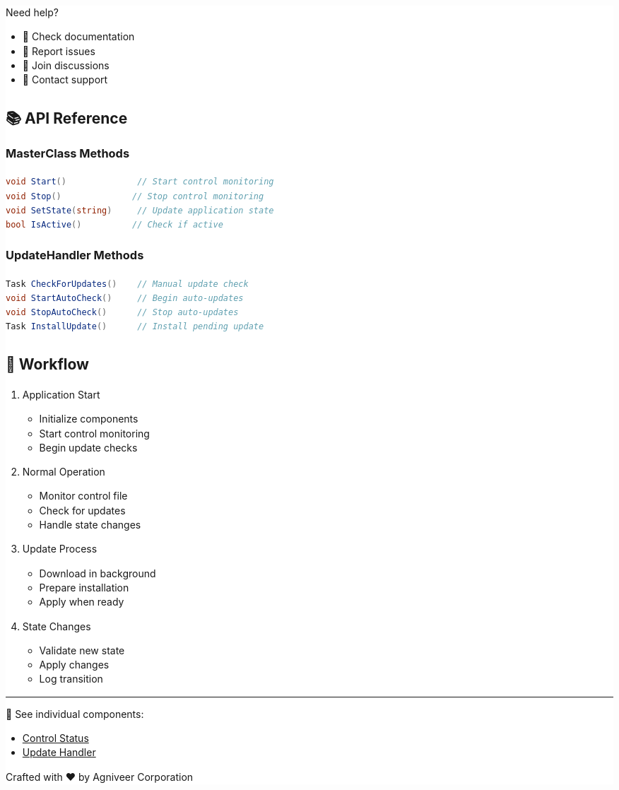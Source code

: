 Need help?
- 📘 Check documentation
- 🐛 Report issues
- 💬 Join discussions
- 📧 Contact support

## 📚 API Reference

### MasterClass Methods
```csharp
void Start()              // Start control monitoring
void Stop()              // Stop control monitoring
void SetState(string)     // Update application state
bool IsActive()          // Check if active
```

### UpdateHandler Methods
```csharp
Task CheckForUpdates()    // Manual update check
void StartAutoCheck()     // Begin auto-updates
void StopAutoCheck()      // Stop auto-updates
Task InstallUpdate()      // Install pending update
```

## 🔄 Workflow

1. Application Start
   - Initialize components
   - Start control monitoring
   - Begin update checks

2. Normal Operation
   - Monitor control file
   - Check for updates
   - Handle state changes

3. Update Process
   - Download in background
   - Prepare installation
   - Apply when ready

4. State Changes
   - Validate new state
   - Apply changes
   - Log transition

---

🔗 See individual components:
- [Control Status](../Control%20Status/README.md)
- [Update Handler](../Update%20Handler/README.md)

Crafted with ❤️ by Agniveer Corporation
